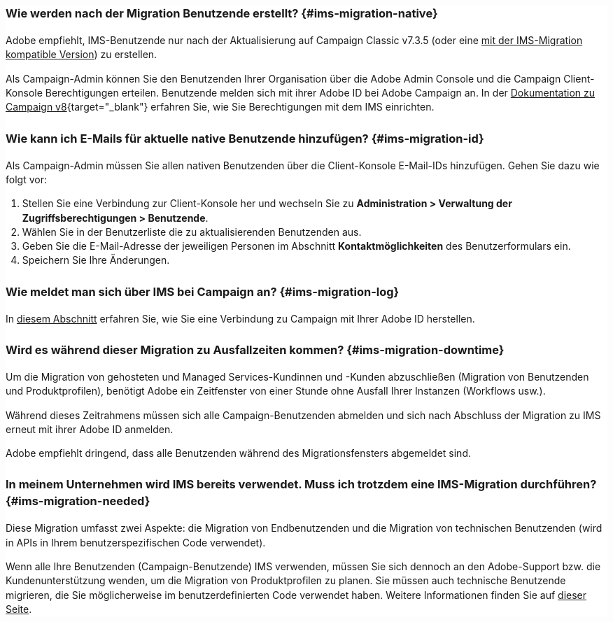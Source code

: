 ### Wie werden nach der Migration Benutzende erstellt? {#ims-migration-native}

Adobe empfiehlt, IMS-Benutzende nur nach der Aktualisierung auf Campaign Classic v7.3.5 (oder eine [mit der IMS-Migration kompatible Version](#ims-versions)) zu erstellen.

Als Campaign-Admin können Sie den Benutzenden Ihrer Organisation über die Adobe Admin Console und die Campaign Client-Konsole Berechtigungen erteilen. Benutzende melden sich mit ihrer Adobe ID bei Adobe Campaign an. In der [Dokumentation zu Campaign v8](https://experienceleague.adobe.com/docs/campaign/campaign-v8/admin/permissions/gs-permissions.html?lang=de){target="_blank"} erfahren Sie, wie Sie Berechtigungen mit dem IMS einrichten.

### Wie kann ich E-Mails für aktuelle native Benutzende hinzufügen? {#ims-migration-id}

Als Campaign-Admin müssen Sie allen nativen Benutzenden über die Client-Konsole E-Mail-IDs hinzufügen. Gehen Sie dazu wie folgt vor:

1. Stellen Sie eine Verbindung zur Client-Konsole her und wechseln Sie zu **Administration > Verwaltung der Zugriffsberechtigungen > Benutzende**.
1. Wählen Sie in der Benutzerliste die zu aktualisierenden Benutzenden aus.
1. Geben Sie die E-Mail-Adresse der jeweiligen Personen im Abschnitt **Kontaktmöglichkeiten** des Benutzerformulars ein.
1. Speichern Sie Ihre Änderungen.




### Wie meldet man sich über IMS bei Campaign an? {#ims-migration-log}

In [diesem Abschnitt](../../integrations/using/implementing-ims.md) erfahren Sie, wie Sie eine Verbindung zu Campaign mit Ihrer Adobe ID herstellen.

### Wird es während dieser Migration zu Ausfallzeiten kommen? {#ims-migration-downtime}

Um die Migration von gehosteten und Managed Services-Kundinnen und -Kunden abzuschließen (Migration von Benutzenden und Produktprofilen), benötigt Adobe ein Zeitfenster von einer Stunde ohne Ausfall Ihrer Instanzen (Workflows usw.).

Während dieses Zeitrahmens müssen sich alle Campaign-Benutzenden abmelden und sich nach Abschluss der Migration zu IMS erneut mit ihrer Adobe ID anmelden.

Adobe empfiehlt dringend, dass alle Benutzenden während des Migrationsfensters abgemeldet sind.

### In meinem Unternehmen wird IMS bereits verwendet. Muss ich trotzdem eine IMS-Migration durchführen?{#ims-migration-needed}

Diese Migration umfasst zwei Aspekte: die Migration von Endbenutzenden und die Migration von technischen Benutzenden (wird in APIs in Ihrem benutzerspezifischen Code verwendet).

Wenn alle Ihre Benutzenden (Campaign-Benutzende) IMS verwenden, müssen Sie sich dennoch an den Adobe-Support bzw. die Kundenunterstützung wenden, um die Migration von Produktprofilen zu planen. Sie müssen auch technische Benutzende migrieren, die Sie möglicherweise im benutzerdefinierten Code verwendet haben. Weitere Informationen finden Sie auf [dieser Seite](ims-migration.md).
